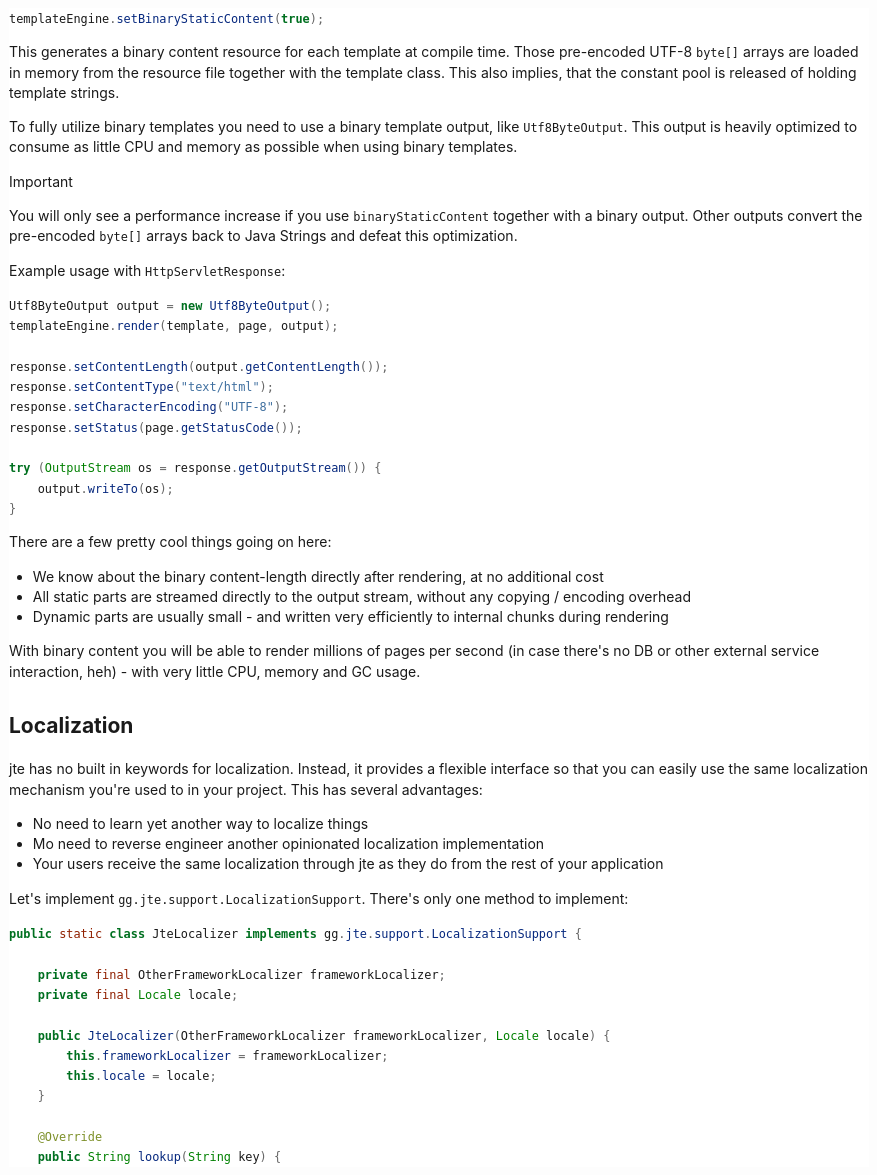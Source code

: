 ```java
templateEngine.setBinaryStaticContent(true);
```

This generates a binary content resource for each template at compile time. Those pre-encoded UTF-8 `byte[]` arrays are loaded in memory from the resource file together with the template class. This also implies, that the constant pool is released of holding template strings.

To fully utilize binary templates you need to use a binary template output, like `Utf8ByteOutput`. This output is heavily optimized to consume as little CPU and memory as possible when using binary templates.

> [!IMPORTANT]
> You will only see a performance increase if you use `binaryStaticContent` together with a binary output. Other outputs convert the pre-encoded `byte[]` arrays back to Java Strings and defeat this optimization.

Example usage with `HttpServletResponse`:

```java
Utf8ByteOutput output = new Utf8ByteOutput();
templateEngine.render(template, page, output);

response.setContentLength(output.getContentLength());
response.setContentType("text/html");
response.setCharacterEncoding("UTF-8");
response.setStatus(page.getStatusCode());

try (OutputStream os = response.getOutputStream()) {
    output.writeTo(os);
}
```

There are a few pretty cool things going on here:

- We know about the binary content-length directly after rendering, at no additional cost
- All static parts are streamed directly to the output stream, without any copying / encoding overhead
- Dynamic parts are usually small - and written very efficiently to internal chunks during rendering

With binary content you will be able to render millions of pages per second (in case there's no DB or other external service interaction, heh) - with very little CPU, memory and GC usage.

## Localization

jte has no built in keywords for localization. Instead, it provides a flexible interface so that you can easily use the same localization mechanism you're used to in your project. This has several advantages:

- No need to learn yet another way to localize things
- Mo need to reverse engineer another opinionated localization implementation
- Your users receive the same localization through jte as they do from the rest of your application

Let's implement `gg.jte.support.LocalizationSupport`. There's only one method to implement:

```java
public static class JteLocalizer implements gg.jte.support.LocalizationSupport {

    private final OtherFrameworkLocalizer frameworkLocalizer;
    private final Locale locale;

    public JteLocalizer(OtherFrameworkLocalizer frameworkLocalizer, Locale locale) {
        this.frameworkLocalizer = frameworkLocalizer;
        this.locale = locale;
    }

    @Override
    public String lookup(String key) {
```